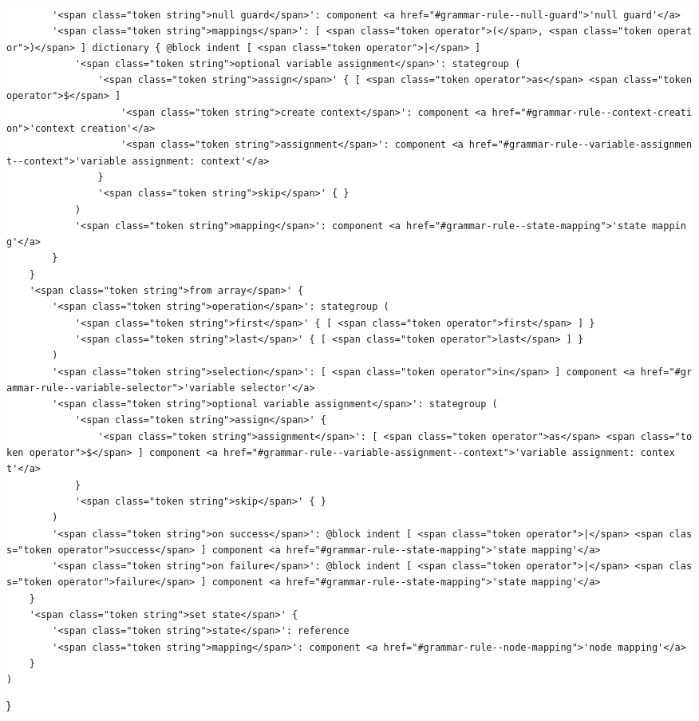 			'<span class="token string">null guard</span>': component <a href="#grammar-rule--null-guard">'null guard'</a>
			'<span class="token string">mappings</span>': [ <span class="token operator">(</span>, <span class="token operator">)</span> ] dictionary { @block indent [ <span class="token operator">|</span> ]
				'<span class="token string">optional variable assignment</span>': stategroup (
					'<span class="token string">assign</span>' { [ <span class="token operator">as</span> <span class="token operator">$</span> ]
						'<span class="token string">create context</span>': component <a href="#grammar-rule--context-creation">'context creation'</a>
						'<span class="token string">assignment</span>': component <a href="#grammar-rule--variable-assignment--context">'variable assignment: context'</a>
					}
					'<span class="token string">skip</span>' { }
				)
				'<span class="token string">mapping</span>': component <a href="#grammar-rule--state-mapping">'state mapping'</a>
			}
		}
		'<span class="token string">from array</span>' {
			'<span class="token string">operation</span>': stategroup (
				'<span class="token string">first</span>' { [ <span class="token operator">first</span> ] }
				'<span class="token string">last</span>' { [ <span class="token operator">last</span> ] }
			)
			'<span class="token string">selection</span>': [ <span class="token operator">in</span> ] component <a href="#grammar-rule--variable-selector">'variable selector'</a>
			'<span class="token string">optional variable assignment</span>': stategroup (
				'<span class="token string">assign</span>' {
					'<span class="token string">assignment</span>': [ <span class="token operator">as</span> <span class="token operator">$</span> ] component <a href="#grammar-rule--variable-assignment--context">'variable assignment: context'</a>
				}
				'<span class="token string">skip</span>' { }
			)
			'<span class="token string">on success</span>': @block indent [ <span class="token operator">|</span> <span class="token operator">success</span> ] component <a href="#grammar-rule--state-mapping">'state mapping'</a>
			'<span class="token string">on failure</span>': @block indent [ <span class="token operator">|</span> <span class="token operator">failure</span> ] component <a href="#grammar-rule--state-mapping">'state mapping'</a>
		}
		'<span class="token string">set state</span>' {
			'<span class="token string">state</span>': reference
			'<span class="token string">mapping</span>': component <a href="#grammar-rule--node-mapping">'node mapping'</a>
		}
	)
}
</pre>
</div>
</div>
